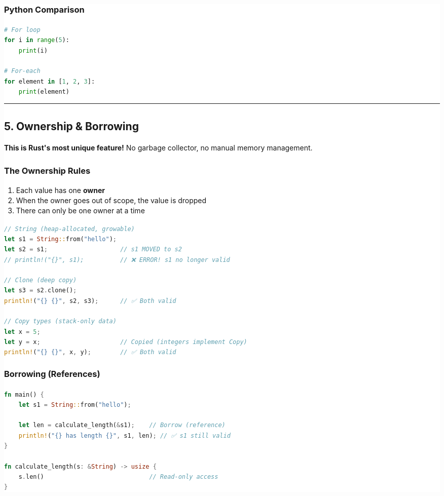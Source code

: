 ### Python Comparison
```python
# For loop
for i in range(5):
    print(i)

# For-each
for element in [1, 2, 3]:
    print(element)
```

---

## 5. Ownership & Borrowing

**This is Rust's most unique feature!** No garbage collector, no manual memory management.

### The Ownership Rules

1. Each value has one **owner**
2. When the owner goes out of scope, the value is dropped
3. There can only be one owner at a time

```rust
// String (heap-allocated, growable)
let s1 = String::from("hello");
let s2 = s1;                    // s1 MOVED to s2
// println!("{}", s1);          // ❌ ERROR! s1 no longer valid

// Clone (deep copy)
let s3 = s2.clone();
println!("{} {}", s2, s3);      // ✅ Both valid

// Copy types (stack-only data)
let x = 5;
let y = x;                      // Copied (integers implement Copy)
println!("{} {}", x, y);        // ✅ Both valid
```

### Borrowing (References)

```rust
fn main() {
    let s1 = String::from("hello");

    let len = calculate_length(&s1);    // Borrow (reference)
    println!("{} has length {}", s1, len); // ✅ s1 still valid
}

fn calculate_length(s: &String) -> usize {
    s.len()                             // Read-only access
}
```
